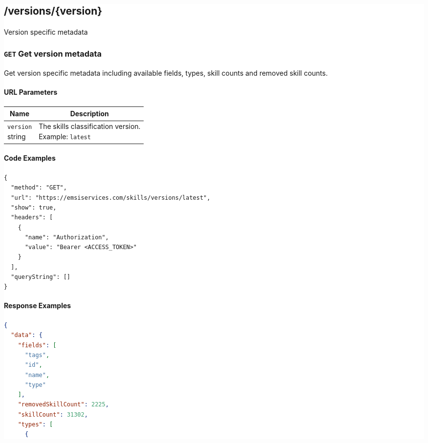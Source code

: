 ```jsonschema
```

</div>

</div>



## /versions/{version}

Version specific metadata

### `GET` Get version metadata

Get version specific metadata including available fields, types, skill counts and removed skill counts.


#### URL Parameters

<div class="schema-table">

Name | Description
-----|------------
<code>version</code><div class="type">string</div> | The skills classification version.<br>Example: `latest`

</div>





#### Code Examples

```har
{
  "method": "GET",
  "url": "https://emsiservices.com/skills/versions/latest",
  "show": true,
  "headers": [
    {
      "name": "Authorization",
      "value": "Bearer <ACCESS_TOKEN>"
    }
  ],
  "queryString": []
}
```

#### Response Examples

<div class="tabs">

<div data-tab="200">




```json
{
  "data": {
    "fields": [
      "tags",
      "id",
      "name",
      "type"
    ],
    "removedSkillCount": 2225,
    "skillCount": 31302,
    "types": [
      {
```